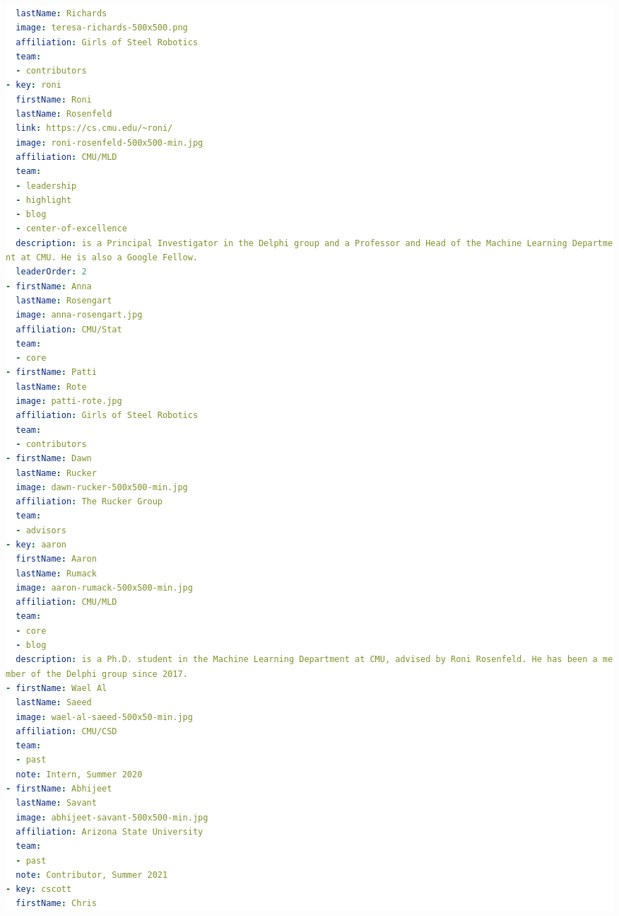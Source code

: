 ```yaml
  lastName: Richards
  image: teresa-richards-500x500.png
  affiliation: Girls of Steel Robotics
  team:
  - contributors
- key: roni
  firstName: Roni
  lastName: Rosenfeld
  link: https://cs.cmu.edu/~roni/
  image: roni-rosenfeld-500x500-min.jpg
  affiliation: CMU/MLD
  team:
  - leadership
  - highlight
  - blog
  - center-of-excellence
  description: is a Principal Investigator in the Delphi group and a Professor and Head of the Machine Learning Department at CMU. He is also a Google Fellow.
  leaderOrder: 2
- firstName: Anna
  lastName: Rosengart
  image: anna-rosengart.jpg
  affiliation: CMU/Stat
  team:
  - core
- firstName: Patti
  lastName: Rote
  image: patti-rote.jpg
  affiliation: Girls of Steel Robotics
  team:
  - contributors
- firstName: Dawn
  lastName: Rucker
  image: dawn-rucker-500x500-min.jpg
  affiliation: The Rucker Group
  team:
  - advisors
- key: aaron
  firstName: Aaron
  lastName: Rumack
  image: aaron-rumack-500x500-min.jpg
  affiliation: CMU/MLD
  team:
  - core
  - blog
  description: is a Ph.D. student in the Machine Learning Department at CMU, advised by Roni Rosenfeld. He has been a member of the Delphi group since 2017.
- firstName: Wael Al
  lastName: Saeed
  image: wael-al-saeed-500x50-min.jpg
  affiliation: CMU/CSD
  team:
  - past
  note: Intern, Summer 2020
- firstName: Abhijeet
  lastName: Savant
  image: abhijeet-savant-500x500-min.jpg
  affiliation: Arizona State University
  team:
  - past
  note: Contributor, Summer 2021
- key: cscott
  firstName: Chris
```